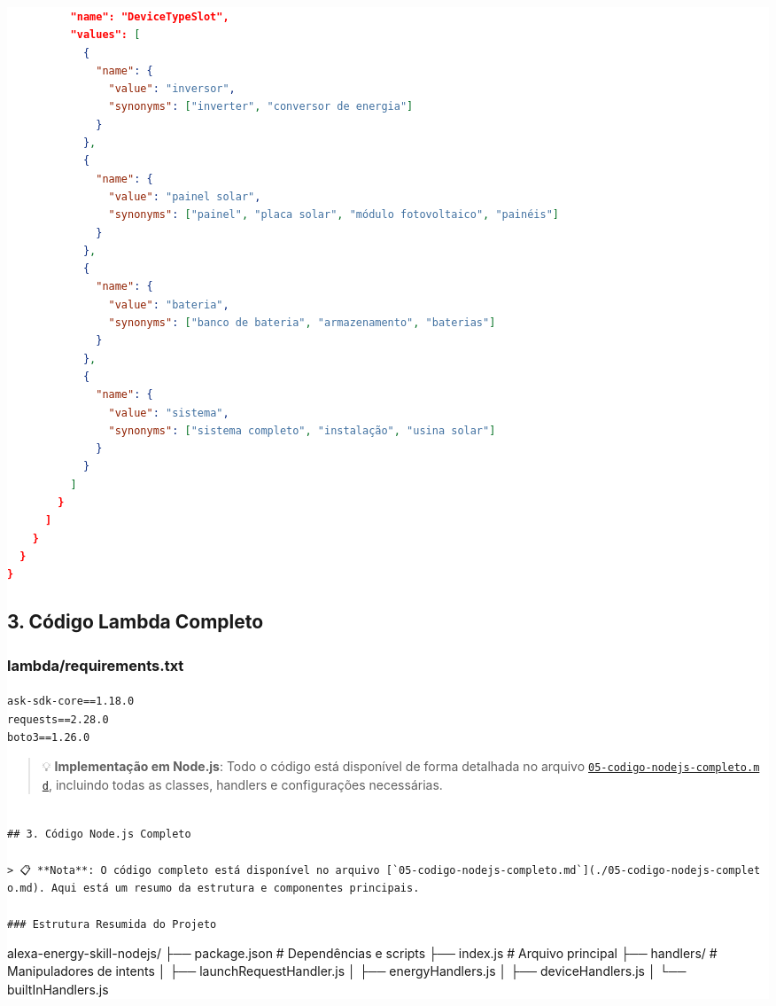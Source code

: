 ```json
          "name": "DeviceTypeSlot",
          "values": [
            {
              "name": {
                "value": "inversor",
                "synonyms": ["inverter", "conversor de energia"]
              }
            },
            {
              "name": {
                "value": "painel solar",
                "synonyms": ["painel", "placa solar", "módulo fotovoltaico", "painéis"]
              }
            },
            {
              "name": {
                "value": "bateria",
                "synonyms": ["banco de bateria", "armazenamento", "baterias"]
              }
            },
            {
              "name": {
                "value": "sistema",
                "synonyms": ["sistema completo", "instalação", "usina solar"]
              }
            }
          ]
        }
      ]
    }
  }
}
```

## 3. Código Lambda Completo

### lambda/requirements.txt
```
ask-sdk-core==1.18.0
requests==2.28.0
boto3==1.26.0
```

> 💡 **Implementação em Node.js**: Todo o código está disponível de forma detalhada no arquivo [`05-codigo-nodejs-completo.md`](./05-codigo-nodejs-completo.md), incluindo todas as classes, handlers e configurações necessárias.

```

## 3. Código Node.js Completo

> 📋 **Nota**: O código completo está disponível no arquivo [`05-codigo-nodejs-completo.md`](./05-codigo-nodejs-completo.md). Aqui está um resumo da estrutura e componentes principais.

### Estrutura Resumida do Projeto
```
alexa-energy-skill-nodejs/
├── package.json              # Dependências e scripts
├── index.js                  # Arquivo principal
├── handlers/                 # Manipuladores de intents
│   ├── launchRequestHandler.js
│   ├── energyHandlers.js
│   ├── deviceHandlers.js
│   └── builtInHandlers.js